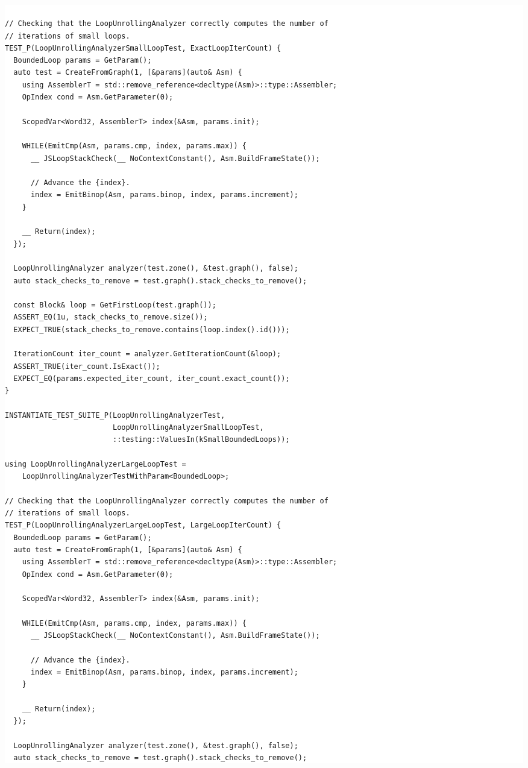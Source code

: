 ```

// Checking that the LoopUnrollingAnalyzer correctly computes the number of
// iterations of small loops.
TEST_P(LoopUnrollingAnalyzerSmallLoopTest, ExactLoopIterCount) {
  BoundedLoop params = GetParam();
  auto test = CreateFromGraph(1, [&params](auto& Asm) {
    using AssemblerT = std::remove_reference<decltype(Asm)>::type::Assembler;
    OpIndex cond = Asm.GetParameter(0);

    ScopedVar<Word32, AssemblerT> index(&Asm, params.init);

    WHILE(EmitCmp(Asm, params.cmp, index, params.max)) {
      __ JSLoopStackCheck(__ NoContextConstant(), Asm.BuildFrameState());

      // Advance the {index}.
      index = EmitBinop(Asm, params.binop, index, params.increment);
    }

    __ Return(index);
  });

  LoopUnrollingAnalyzer analyzer(test.zone(), &test.graph(), false);
  auto stack_checks_to_remove = test.graph().stack_checks_to_remove();

  const Block& loop = GetFirstLoop(test.graph());
  ASSERT_EQ(1u, stack_checks_to_remove.size());
  EXPECT_TRUE(stack_checks_to_remove.contains(loop.index().id()));

  IterationCount iter_count = analyzer.GetIterationCount(&loop);
  ASSERT_TRUE(iter_count.IsExact());
  EXPECT_EQ(params.expected_iter_count, iter_count.exact_count());
}

INSTANTIATE_TEST_SUITE_P(LoopUnrollingAnalyzerTest,
                         LoopUnrollingAnalyzerSmallLoopTest,
                         ::testing::ValuesIn(kSmallBoundedLoops));

using LoopUnrollingAnalyzerLargeLoopTest =
    LoopUnrollingAnalyzerTestWithParam<BoundedLoop>;

// Checking that the LoopUnrollingAnalyzer correctly computes the number of
// iterations of small loops.
TEST_P(LoopUnrollingAnalyzerLargeLoopTest, LargeLoopIterCount) {
  BoundedLoop params = GetParam();
  auto test = CreateFromGraph(1, [&params](auto& Asm) {
    using AssemblerT = std::remove_reference<decltype(Asm)>::type::Assembler;
    OpIndex cond = Asm.GetParameter(0);

    ScopedVar<Word32, AssemblerT> index(&Asm, params.init);

    WHILE(EmitCmp(Asm, params.cmp, index, params.max)) {
      __ JSLoopStackCheck(__ NoContextConstant(), Asm.BuildFrameState());

      // Advance the {index}.
      index = EmitBinop(Asm, params.binop, index, params.increment);
    }

    __ Return(index);
  });

  LoopUnrollingAnalyzer analyzer(test.zone(), &test.graph(), false);
  auto stack_checks_to_remove = test.graph().stack_checks_to_remove();

```